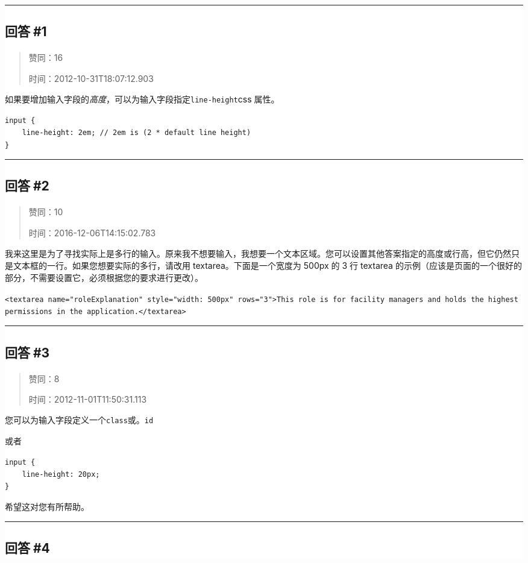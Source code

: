 * * *

## 回答 #1

> 赞同：16
> 
> 时间：2012-10-31T18:07:12.903

如果要增加输入字段的*高度*，可以为输入字段指定`line-height`css 属性。

```
input {
    line-height: 2em; // 2em is (2 * default line height)
} 
```

* * *

## 回答 #2

> 赞同：10
> 
> 时间：2016-12-06T14:15:02.783

我来这里是为了寻找实际上是多行的输入。原来我不想要输入，我想要一个文本区域。您可以设置其他答案指定的高度或行高，但它仍然只是文本框的一行。如果您想要实际的多行，请改用 textarea。下面是一个宽度为 500px 的 3 行 textarea 的示例（应该是页面的一个很好的部分，不需要设置它，必须根据您的要求进行更改）。

```
<textarea name="roleExplanation" style="width: 500px" rows="3">This role is for facility managers and holds the highest permissions in the application.</textarea> 
```

* * *

## 回答 #3

> 赞同：8
> 
> 时间：2012-11-01T11:50:31.113

您可以为输入字段定义一个`class`或。`id`

或者

```
input {
    line-height: 20px;
} 
```

希望这对您有所帮助。

* * *

## 回答 #4

